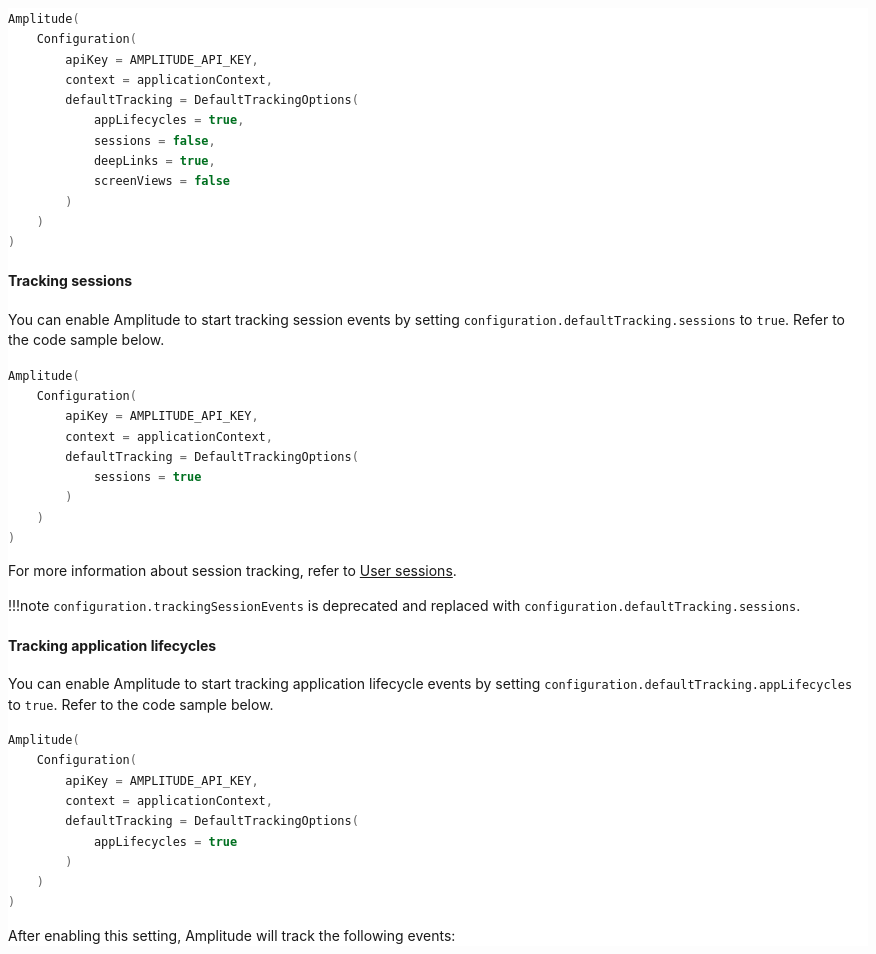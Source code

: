```kotlin
Amplitude(
    Configuration(
        apiKey = AMPLITUDE_API_KEY,
        context = applicationContext,
        defaultTracking = DefaultTrackingOptions(
            appLifecycles = true,
            sessions = false,
            deepLinks = true,
            screenViews = false
        )
    )
)
```

#### Tracking sessions

You can enable Amplitude to start tracking session events by setting `configuration.defaultTracking.sessions` to `true`. Refer to the code sample below.

```kotlin
Amplitude(
    Configuration(
        apiKey = AMPLITUDE_API_KEY,
        context = applicationContext,
        defaultTracking = DefaultTrackingOptions(
            sessions = true
        )
    )
)
```

For more information about session tracking, refer to [User sessions](#user-sessions).

!!!note
    `configuration.trackingSessionEvents` is deprecated and replaced with `configuration.defaultTracking.sessions`.

#### Tracking application lifecycles

You can enable Amplitude to start tracking application lifecycle events by setting `configuration.defaultTracking.appLifecycles` to `true`. Refer to the code sample below.

```kotlin
Amplitude(
    Configuration(
        apiKey = AMPLITUDE_API_KEY,
        context = applicationContext,
        defaultTracking = DefaultTrackingOptions(
            appLifecycles = true
        )
    )
)
```

After enabling this setting, Amplitude will track the following events:

